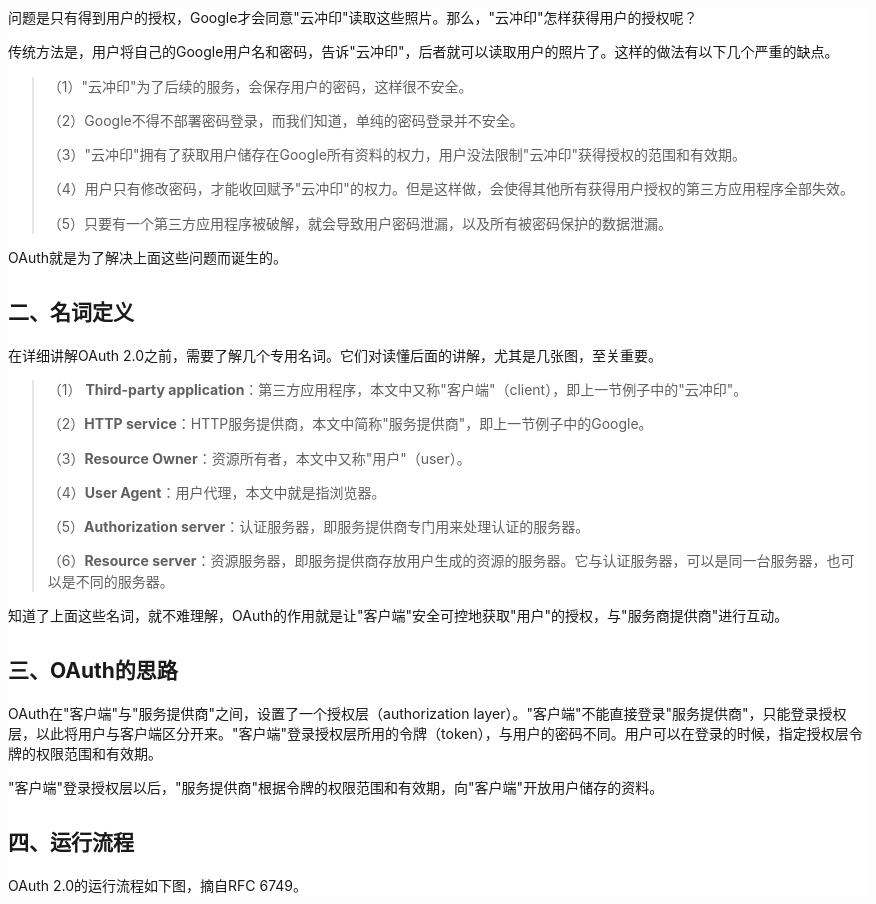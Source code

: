 问题是只有得到用户的授权，Google才会同意"云冲印"读取这些照片。那么，"云冲印"怎样获得用户的授权呢？

传统方法是，用户将自己的Google用户名和密码，告诉"云冲印"，后者就可以读取用户的照片了。这样的做法有以下几个严重的缺点。

> （1）"云冲印"为了后续的服务，会保存用户的密码，这样很不安全。
>
> （2）Google不得不部署密码登录，而我们知道，单纯的密码登录并不安全。
>
> （3）"云冲印"拥有了获取用户储存在Google所有资料的权力，用户没法限制"云冲印"获得授权的范围和有效期。
>
> （4）用户只有修改密码，才能收回赋予"云冲印"的权力。但是这样做，会使得其他所有获得用户授权的第三方应用程序全部失效。
>
> （5）只要有一个第三方应用程序被破解，就会导致用户密码泄漏，以及所有被密码保护的数据泄漏。

OAuth就是为了解决上面这些问题而诞生的。

## 二、名词定义

在详细讲解OAuth 2.0之前，需要了解几个专用名词。它们对读懂后面的讲解，尤其是几张图，至关重要。

> （1） **Third-party application**：第三方应用程序，本文中又称"客户端"（client），即上一节例子中的"云冲印"。
>
> （2）**HTTP service**：HTTP服务提供商，本文中简称"服务提供商"，即上一节例子中的Google。
>
> （3）**Resource Owner**：资源所有者，本文中又称"用户"（user）。
>
> （4）**User Agent**：用户代理，本文中就是指浏览器。
>
> （5）**Authorization server**：认证服务器，即服务提供商专门用来处理认证的服务器。
>
> （6）**Resource server**：资源服务器，即服务提供商存放用户生成的资源的服务器。它与认证服务器，可以是同一台服务器，也可以是不同的服务器。

知道了上面这些名词，就不难理解，OAuth的作用就是让"客户端"安全可控地获取"用户"的授权，与"服务商提供商"进行互动。

## 三、OAuth的思路

OAuth在"客户端"与"服务提供商"之间，设置了一个授权层（authorization layer）。"客户端"不能直接登录"服务提供商"，只能登录授权层，以此将用户与客户端区分开来。"客户端"登录授权层所用的令牌（token），与用户的密码不同。用户可以在登录的时候，指定授权层令牌的权限范围和有效期。

"客户端"登录授权层以后，"服务提供商"根据令牌的权限范围和有效期，向"客户端"开放用户储存的资料。

## 四、运行流程

OAuth 2.0的运行流程如下图，摘自RFC 6749。
